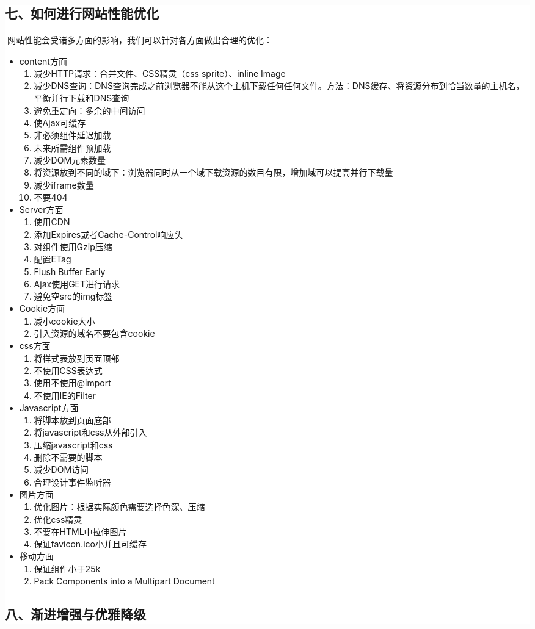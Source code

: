 

## 七、如何进行网站性能优化

​          网站性能会受诸多方面的影响，我们可以针对各方面做出合理的优化：

- content方面
  1. 减少HTTP请求：合并文件、CSS精灵（css sprite）、inline Image
  2. 减少DNS查询：DNS查询完成之前浏览器不能从这个主机下载任何任何文件。方法：DNS缓存、将资源分布到恰当数量的主机名，平衡并行下载和DNS查询
  3. 避免重定向：多余的中间访问
  4. 使Ajax可缓存
  5. 非必须组件延迟加载
  6. 未来所需组件预加载
  7. 减少DOM元素数量
  8. 将资源放到不同的域下：浏览器同时从一个域下载资源的数目有限，增加域可以提高并行下载量
  9. 减少iframe数量
  10. 不要404
- Server方面
  1. 使用CDN
  2. 添加Expires或者Cache-Control响应头
  3. 对组件使用Gzip压缩
  4. 配置ETag
  5. Flush Buffer Early
  6. Ajax使用GET进行请求
  7. 避免空src的img标签
- Cookie方面
  1. 减小cookie大小
  2. 引入资源的域名不要包含cookie
- css方面
  1. 将样式表放到页面顶部
  2. 不使用CSS表达式
  3. 使用不使用@import
  4. 不使用IE的Filter
- Javascript方面
  1. 将脚本放到页面底部
  2. 将javascript和css从外部引入
  3. 压缩javascript和css
  4. 删除不需要的脚本
  5. 减少DOM访问
  6. 合理设计事件监听器
- 图片方面
  1. 优化图片：根据实际颜色需要选择色深、压缩
  2. 优化css精灵
  3. 不要在HTML中拉伸图片
  4. 保证favicon.ico小并且可缓存
- 移动方面
  1. 保证组件小于25k
  2. Pack Components into a Multipart Document



## 八、渐进增强与优雅降级
